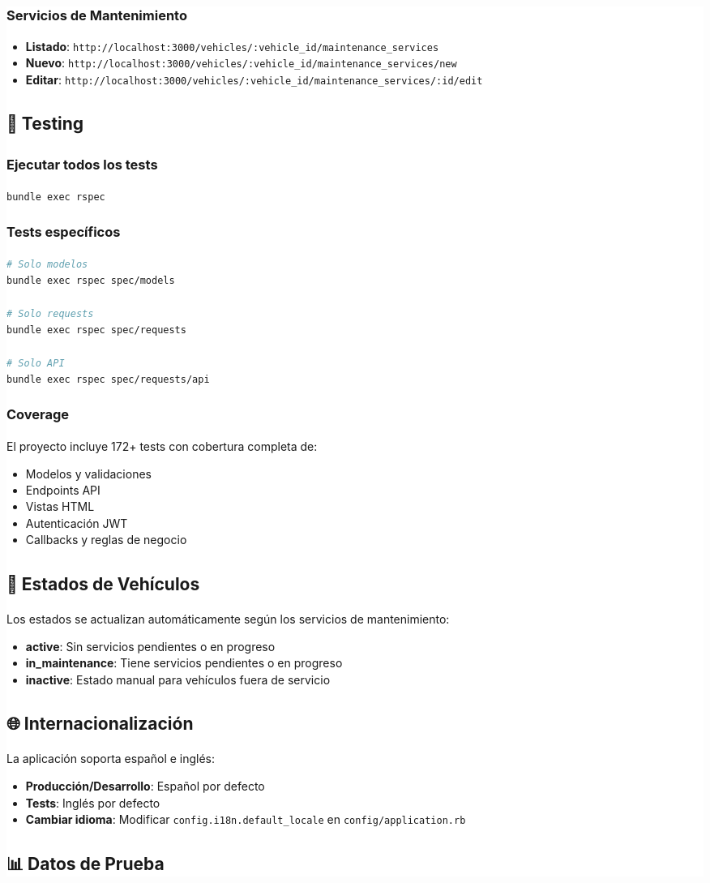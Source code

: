 ### Servicios de Mantenimiento
- **Listado**: `http://localhost:3000/vehicles/:vehicle_id/maintenance_services`
- **Nuevo**: `http://localhost:3000/vehicles/:vehicle_id/maintenance_services/new`
- **Editar**: `http://localhost:3000/vehicles/:vehicle_id/maintenance_services/:id/edit`

## 🧪 Testing

### Ejecutar todos los tests

```bash
bundle exec rspec
```

### Tests específicos

```bash
# Solo modelos
bundle exec rspec spec/models

# Solo requests
bundle exec rspec spec/requests

# Solo API
bundle exec rspec spec/requests/api
```

### Coverage

El proyecto incluye 172+ tests con cobertura completa de:
- Modelos y validaciones
- Endpoints API
- Vistas HTML
- Autenticación JWT
- Callbacks y reglas de negocio

## 🔄 Estados de Vehículos

Los estados se actualizan automáticamente según los servicios de mantenimiento:

- **active**: Sin servicios pendientes o en progreso
- **in_maintenance**: Tiene servicios pendientes o en progreso
- **inactive**: Estado manual para vehículos fuera de servicio

## 🌐 Internacionalización

La aplicación soporta español e inglés:

- **Producción/Desarrollo**: Español por defecto
- **Tests**: Inglés por defecto
- **Cambiar idioma**: Modificar `config.i18n.default_locale` en `config/application.rb`

## 📊 Datos de Prueba
